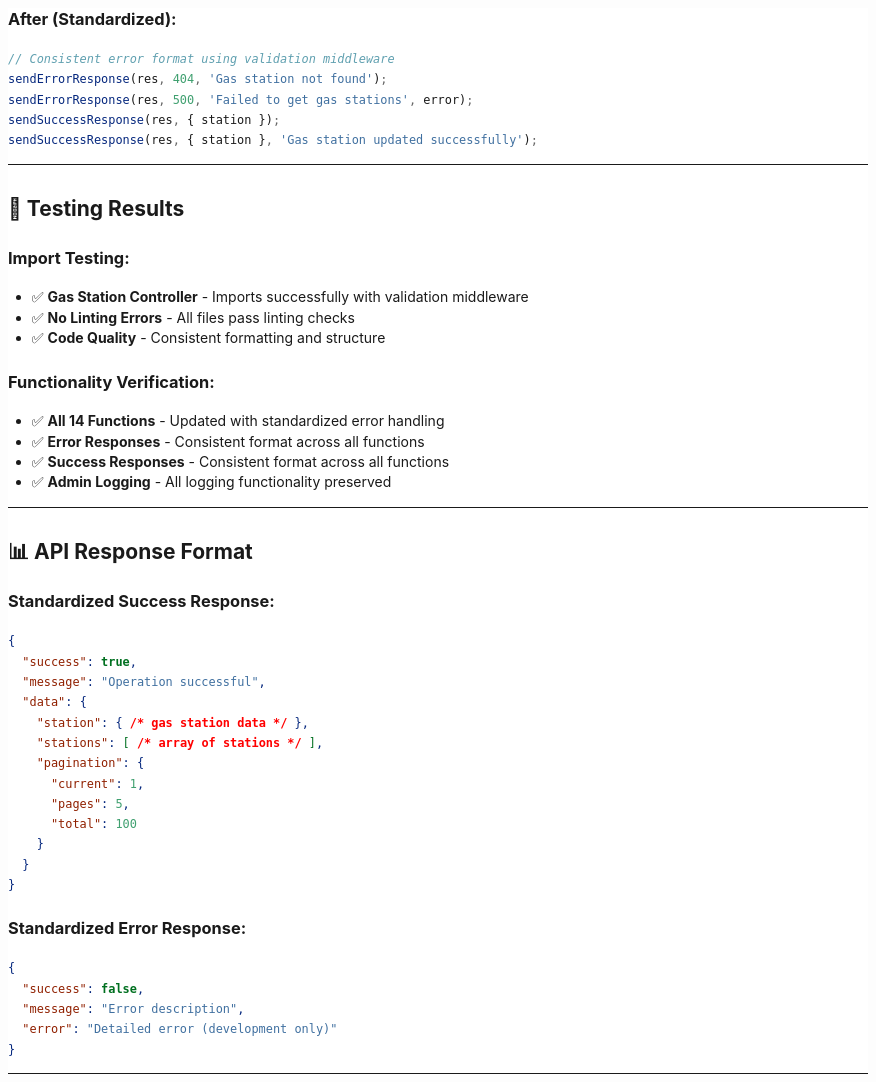 ### **After (Standardized):**
```javascript
// Consistent error format using validation middleware
sendErrorResponse(res, 404, 'Gas station not found');
sendErrorResponse(res, 500, 'Failed to get gas stations', error);
sendSuccessResponse(res, { station });
sendSuccessResponse(res, { station }, 'Gas station updated successfully');
```

---

## 🧪 **Testing Results**

### **Import Testing:**
- ✅ **Gas Station Controller** - Imports successfully with validation middleware
- ✅ **No Linting Errors** - All files pass linting checks
- ✅ **Code Quality** - Consistent formatting and structure

### **Functionality Verification:**
- ✅ **All 14 Functions** - Updated with standardized error handling
- ✅ **Error Responses** - Consistent format across all functions
- ✅ **Success Responses** - Consistent format across all functions
- ✅ **Admin Logging** - All logging functionality preserved

---

## 📊 **API Response Format**

### **Standardized Success Response:**
```json
{
  "success": true,
  "message": "Operation successful",
  "data": {
    "station": { /* gas station data */ },
    "stations": [ /* array of stations */ ],
    "pagination": {
      "current": 1,
      "pages": 5,
      "total": 100
    }
  }
}
```

### **Standardized Error Response:**
```json
{
  "success": false,
  "message": "Error description",
  "error": "Detailed error (development only)"
}
```

---